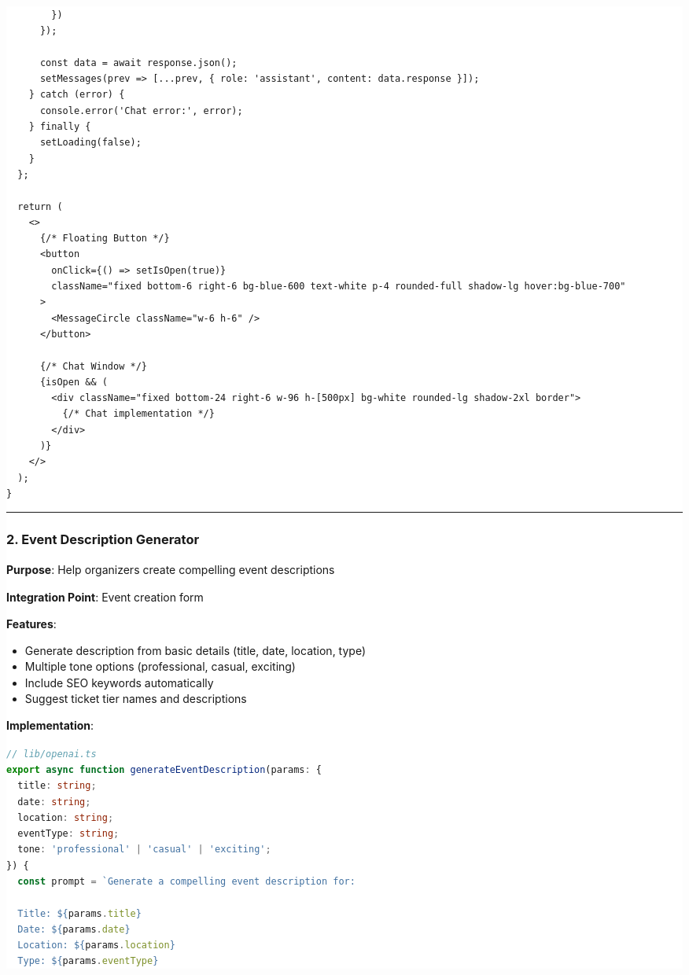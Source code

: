 ```tsx
        })
      });

      const data = await response.json();
      setMessages(prev => [...prev, { role: 'assistant', content: data.response }]);
    } catch (error) {
      console.error('Chat error:', error);
    } finally {
      setLoading(false);
    }
  };

  return (
    <>
      {/* Floating Button */}
      <button
        onClick={() => setIsOpen(true)}
        className="fixed bottom-6 right-6 bg-blue-600 text-white p-4 rounded-full shadow-lg hover:bg-blue-700"
      >
        <MessageCircle className="w-6 h-6" />
      </button>

      {/* Chat Window */}
      {isOpen && (
        <div className="fixed bottom-24 right-6 w-96 h-[500px] bg-white rounded-lg shadow-2xl border">
          {/* Chat implementation */}
        </div>
      )}
    </>
  );
}
```

---

### 2. Event Description Generator

**Purpose**: Help organizers create compelling event descriptions

**Integration Point**: Event creation form

**Features**:
- Generate description from basic details (title, date, location, type)
- Multiple tone options (professional, casual, exciting)
- Include SEO keywords automatically
- Suggest ticket tier names and descriptions

**Implementation**:
```typescript
// lib/openai.ts
export async function generateEventDescription(params: {
  title: string;
  date: string;
  location: string;
  eventType: string;
  tone: 'professional' | 'casual' | 'exciting';
}) {
  const prompt = `Generate a compelling event description for:

  Title: ${params.title}
  Date: ${params.date}
  Location: ${params.location}
  Type: ${params.eventType}
```